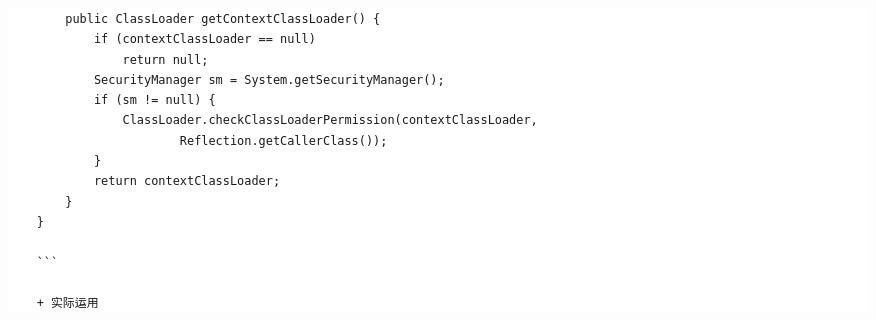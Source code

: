 
            public ClassLoader getContextClassLoader() {
                if (contextClassLoader == null)
                    return null;
                SecurityManager sm = System.getSecurityManager();
                if (sm != null) {
                    ClassLoader.checkClassLoaderPermission(contextClassLoader,
                            Reflection.getCallerClass());
                }
                return contextClassLoader;
            }
        }

        ```

        + 实际运用
